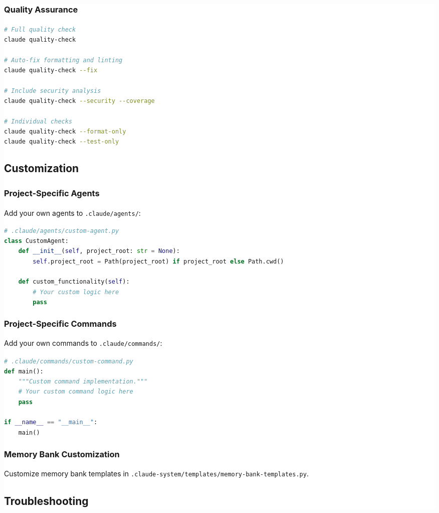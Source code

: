 ### Quality Assurance
```bash
# Full quality check
claude quality-check

# Auto-fix formatting and linting
claude quality-check --fix

# Include security analysis
claude quality-check --security --coverage

# Individual checks
claude quality-check --format-only
claude quality-check --test-only
```

## Customization

### Project-Specific Agents
Add your own agents to `.claude/agents/`:

```python
# .claude/agents/custom-agent.py
class CustomAgent:
    def __init__(self, project_root: str = None):
        self.project_root = Path(project_root) if project_root else Path.cwd()
    
    def custom_functionality(self):
        # Your custom logic here
        pass
```

### Project-Specific Commands
Add your own commands to `.claude/commands/`:

```python
# .claude/commands/custom-command.py
def main():
    """Custom command implementation."""
    # Your custom command logic here
    pass

if __name__ == "__main__":
    main()
```

### Memory Bank Customization
Customize memory bank templates in `.claude-system/templates/memory-bank-templates.py`.

## Troubleshooting
